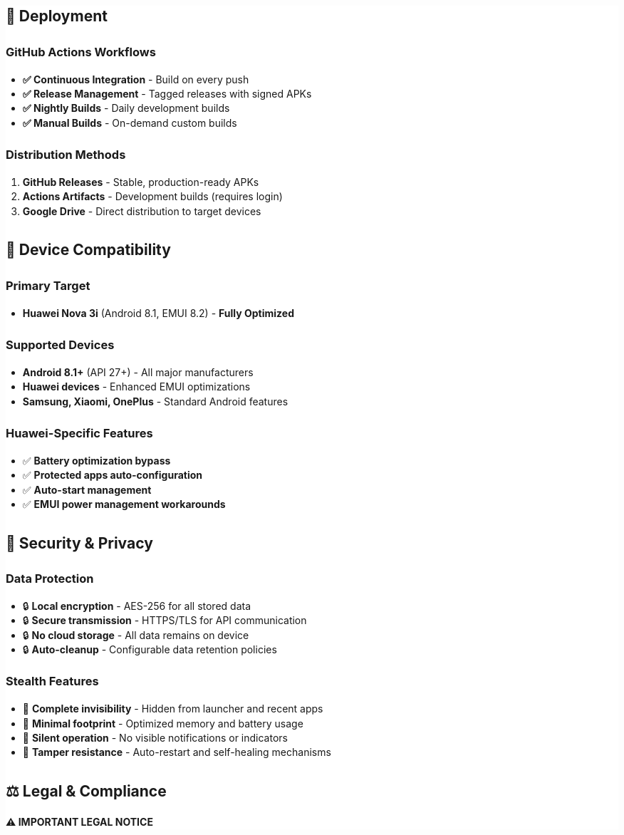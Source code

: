 ## 🚀 Deployment

### GitHub Actions Workflows
- **✅ Continuous Integration** - Build on every push
- **✅ Release Management** - Tagged releases with signed APKs
- **✅ Nightly Builds** - Daily development builds
- **✅ Manual Builds** - On-demand custom builds

### Distribution Methods
1. **GitHub Releases** - Stable, production-ready APKs
2. **Actions Artifacts** - Development builds (requires login)
3. **Google Drive** - Direct distribution to target devices

## 📱 Device Compatibility

### Primary Target
- **Huawei Nova 3i** (Android 8.1, EMUI 8.2) - **Fully Optimized**

### Supported Devices
- **Android 8.1+** (API 27+) - All major manufacturers
- **Huawei devices** - Enhanced EMUI optimizations
- **Samsung, Xiaomi, OnePlus** - Standard Android features

### Huawei-Specific Features
- ✅ **Battery optimization bypass**
- ✅ **Protected apps auto-configuration**
- ✅ **Auto-start management**
- ✅ **EMUI power management workarounds**

## 🔐 Security & Privacy

### Data Protection
- 🔒 **Local encryption** - AES-256 for all stored data
- 🔒 **Secure transmission** - HTTPS/TLS for API communication
- 🔒 **No cloud storage** - All data remains on device
- 🔒 **Auto-cleanup** - Configurable data retention policies

### Stealth Features
- 👻 **Complete invisibility** - Hidden from launcher and recent apps
- 👻 **Minimal footprint** - Optimized memory and battery usage
- 👻 **Silent operation** - No visible notifications or indicators
- 👻 **Tamper resistance** - Auto-restart and self-healing mechanisms

## ⚖️ Legal & Compliance

**⚠️ IMPORTANT LEGAL NOTICE**
